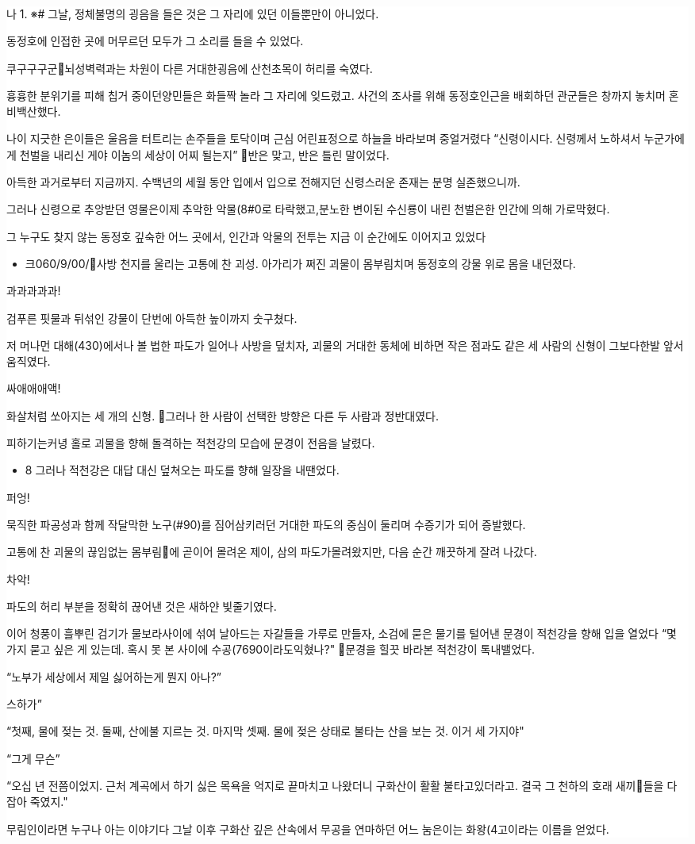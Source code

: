 나 1. ※#
그날, 정체불명의 굉음을 들은 것은 그 자리에 있던 이들뿐만이 아니었다.

동정호에 인접한 곳에 머무르던 모두가 그 소리를 들을 수 있었다.

쿠구구구군뇌성벽력과는 차원이 다른 거대한굉음에 산천초목이 허리를 숙였다.

흉흉한 분위기를 피해 칩거 중이던양민들은 화들짝 놀라 그 자리에 잊드렸고. 사건의 조사를 위해 동정호인근을 배회하던 관군들은 창까지 놓치머 혼비백산했다.

나이 지긋한 은이들은 울음을 터트리는 손주들을 토닥이며 근심 어린표정으로 하늘을 바라보며 중얼거렸다
“신령이시다. 신령께서 노하셔서 누군가에게 천벌을 내리신 게야 이놈의 세상이 어찌 될는지”
반은 맞고, 반은 틀린 말이었다.

아득한 과거로부터 지금까지. 수백년의 세월 동안 입에서 입으로 전해지던 신령스러운 존재는 분명 실존했으니까.

그러나 신령으로 추앙받던 영물은이제 추악한 악물(8#0로 타락했고,분노한 변이된 수신룡이 내린 천벌은한 인간에 의해 가로막혔다.

그 누구도 찾지 않는 동정호 깊숙한 어느 곳에서, 인간과 악물의 전투는 지금 이 순간에도 이어지고 있었다
- 크060/9/00/사방 천지를 울리는 고통에 찬 괴성. 아가리가 쩌진 괴물이 몸부림치며 동정호의 강물 위로 몸을 내던졌다.

과과과과과!

검푸른 핏물과 뒤섞인 강물이 단번에 아득한 높이까지 숫구쳤다.

저 머나먼 대해(430)에서나 볼 법한 파도가 일어나 사방을 덮치자, 괴물의 거대한 동체에 비하면 작은 점과도 같은 세 사람의 신형이 그보다한발 앞서 움직였다.

싸애애애액!

화살처럼 쏘아지는 세 개의 신형.
그러나 한 사람이 선택한 방향은 다른 두 사람과 정반대였다.

피하기는커녕 홀로 괴물을 향해 돌격하는 적천강의 모습에 문경이 전음을 날렸다.

- 8
그러나 적천강은 대답 대신 덮쳐오는 파도를 향해 일장을 내땐었다.

퍼엉!

묵직한 파공성과 함께 작달막한 노구(#90)를 짐어삼키러던 거대한 파도의 중심이 둘리며 수증기가 되어 증발했다.

고통에 찬 괴물의 끊임없는 몸부림에 곧이어 몰려온 제이, 삼의 파도가몰려왔지만, 다음 순간 깨끗하게 잘려 나갔다.

차악!

파도의 허리 부분을 정확히 끊어낸 것은 새하얀 빛줄기였다.

이어 청풍이 흘뿌린 검기가 물보라사이에 섞여 날아드는 자갈들을 가루로 만들자, 소검에 묻은 물기를 털어낸 문경이 적천강을 향해 입을 열었다
“몇 가지 묻고 싶은 게 있는데. 혹시 못 본 사이에 수공(7690이라도익혔나?"
문경을 힐끗 바라본 적천강이 톡내밸었다.

“노부가 세상에서 제일 싫어하는게 뭔지 아나?”

스하가”

“첫째, 물에 젖는 것. 둘째, 산에불 지르는 것. 마지막 셋째. 물에 젖은 상태로 불타는 산을 보는 것. 이거 세 가지야"

“그게 무슨”

“오십 년 전쯤이었지. 근처 계곡에서 하기 싫은 목욕을 억지로 끝마치고 나왔더니 구화산이 활활 불타고있더라고. 결국 그 천하의 호래 새끼들을 다 잡아 죽였지."

무림인이라면 누구나 아는 이야기다
그날 이후 구화산 깊은 산속에서 무공을 연마하던 어느 눔은이는 화왕(4고이라는 이름을 얻었다.
